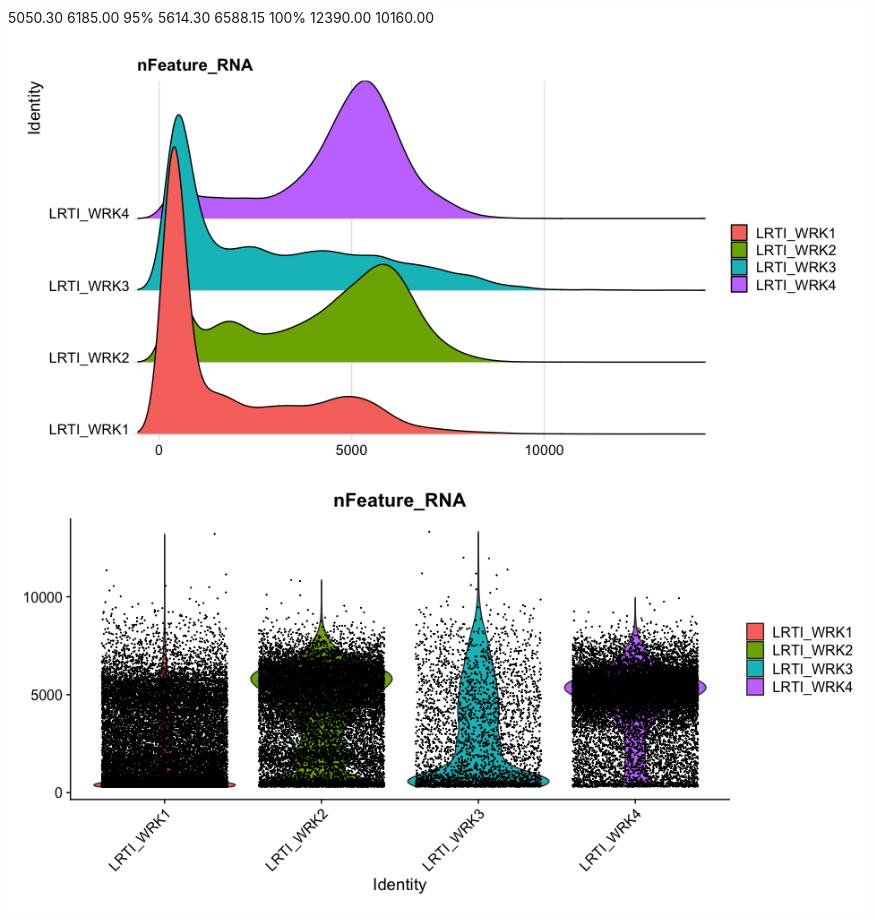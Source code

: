    <td style="text-align:right;"> 5050.30 </td>
   <td style="text-align:right;"> 6185.00 </td>
  </tr>
  <tr>
   <td style="text-align:left;"> 95% </td>
   <td style="text-align:right;"> 5614.30 </td>
   <td style="text-align:right;"> 6588.15 </td>
  </tr>
  <tr>
   <td style="text-align:left;"> 100% </td>
   <td style="text-align:right;"> 12390.00 </td>
   <td style="text-align:right;"> 10160.00 </td>
  </tr>
</tbody>
</table>

![](02-filtering_files/figure-html/nFeature-1.png)![](02-filtering_files/figure-html/nFeature-2.png)
